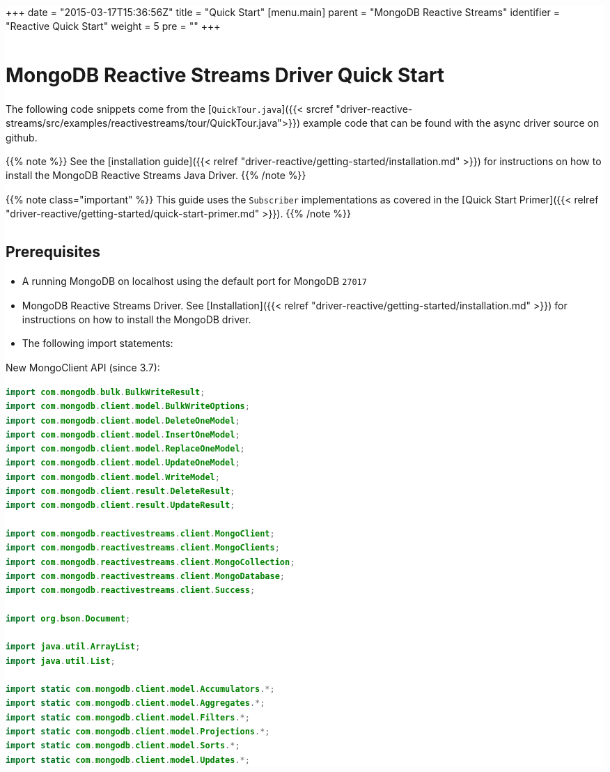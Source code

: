 +++
date = "2015-03-17T15:36:56Z"
title = "Quick Start"
[menu.main]
  parent = "MongoDB Reactive Streams"
  identifier = "Reactive Quick Start"
  weight = 5
  pre = "<i class='fa'></i>"
+++

# MongoDB Reactive Streams Driver Quick Start

The following code snippets come from the [`QuickTour.java`]({{< srcref "driver-reactive-streams/src/examples/reactivestreams/tour/QuickTour.java">}}) example code
that can be found with the async driver source on github.

{{% note %}}
See the [installation guide]({{< relref "driver-reactive/getting-started/installation.md" >}}) for instructions on how to install the MongoDB Reactive Streams Java Driver.
{{% /note %}}

{{% note class="important" %}}
This guide uses the `Subscriber` implementations as covered in the [Quick Start Primer]({{< relref "driver-reactive/getting-started/quick-start-primer.md" >}}).
{{% /note %}}


## Prerequisites

- A running MongoDB on localhost using the default port for MongoDB `27017`

- MongoDB Reactive Streams Driver.  See [Installation]({{< relref "driver-reactive/getting-started/installation.md" >}}) for instructions on how to install the MongoDB driver.

- The following import statements:

New MongoClient API (since 3.7):

```java
import com.mongodb.bulk.BulkWriteResult;
import com.mongodb.client.model.BulkWriteOptions;
import com.mongodb.client.model.DeleteOneModel;
import com.mongodb.client.model.InsertOneModel;
import com.mongodb.client.model.ReplaceOneModel;
import com.mongodb.client.model.UpdateOneModel;
import com.mongodb.client.model.WriteModel;
import com.mongodb.client.result.DeleteResult;
import com.mongodb.client.result.UpdateResult;

import com.mongodb.reactivestreams.client.MongoClient;
import com.mongodb.reactivestreams.client.MongoClients;
import com.mongodb.reactivestreams.client.MongoCollection;
import com.mongodb.reactivestreams.client.MongoDatabase;
import com.mongodb.reactivestreams.client.Success;

import org.bson.Document;

import java.util.ArrayList;
import java.util.List;

import static com.mongodb.client.model.Accumulators.*;
import static com.mongodb.client.model.Aggregates.*;
import static com.mongodb.client.model.Filters.*;
import static com.mongodb.client.model.Projections.*;
import static com.mongodb.client.model.Sorts.*;
import static com.mongodb.client.model.Updates.*;
```